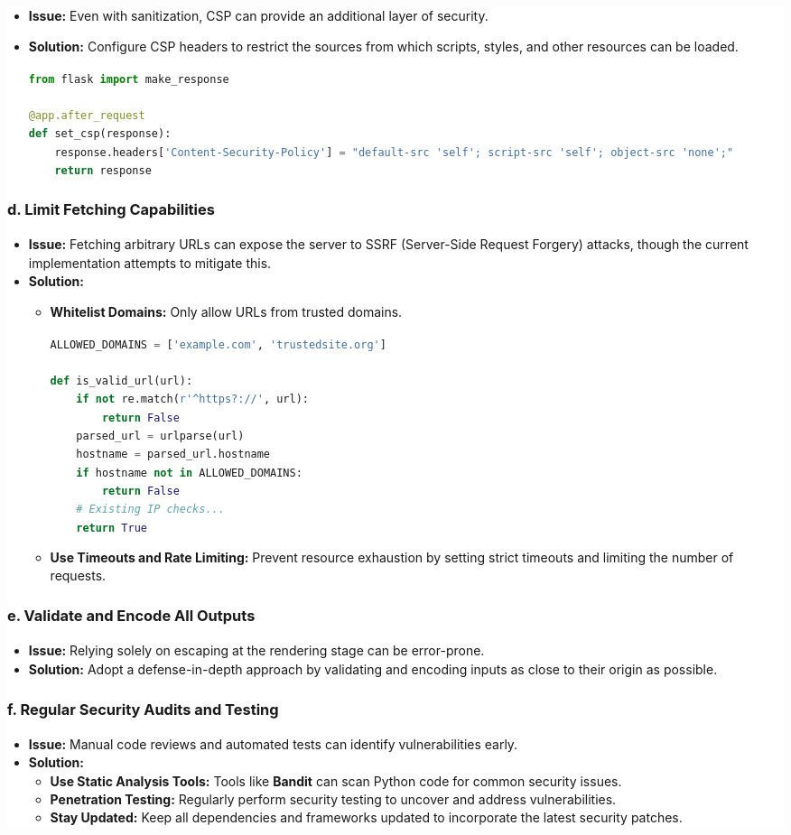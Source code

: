 - **Issue:** Even with sanitization, CSP can provide an additional layer of security.
- **Solution:** Configure CSP headers to restrict the sources from which scripts, styles, and other resources can be loaded.

    ```python
    from flask import make_response

    @app.after_request
    def set_csp(response):
        response.headers['Content-Security-Policy'] = "default-src 'self'; script-src 'self'; object-src 'none';"
        return response
    ```

### **d. Limit Fetching Capabilities**

- **Issue:** Fetching arbitrary URLs can expose the server to SSRF (Server-Side Request Forgery) attacks, though the current implementation attempts to mitigate this.
- **Solution:** 
  - **Whitelist Domains:** Only allow URLs from trusted domains.
      
      ```python
      ALLOWED_DOMAINS = ['example.com', 'trustedsite.org']

      def is_valid_url(url):
          if not re.match(r'^https?://', url):
              return False
          parsed_url = urlparse(url)
          hostname = parsed_url.hostname
          if hostname not in ALLOWED_DOMAINS:
              return False
          # Existing IP checks...
          return True
      ```
  
  - **Use Timeouts and Rate Limiting:** Prevent resource exhaustion by setting strict timeouts and limiting the number of requests.

### **e. Validate and Encode All Outputs**

- **Issue:** Relying solely on escaping at the rendering stage can be error-prone.
- **Solution:** Adopt a defense-in-depth approach by validating and encoding inputs as close to their origin as possible.

### **f. Regular Security Audits and Testing**

- **Issue:** Manual code reviews and automated tests can identify vulnerabilities early.
- **Solution:** 
  - **Use Static Analysis Tools:** Tools like **Bandit** can scan Python code for common security issues.
  - **Penetration Testing:** Regularly perform security testing to uncover and address vulnerabilities.
  - **Stay Updated:** Keep all dependencies and frameworks updated to incorporate the latest security patches.
